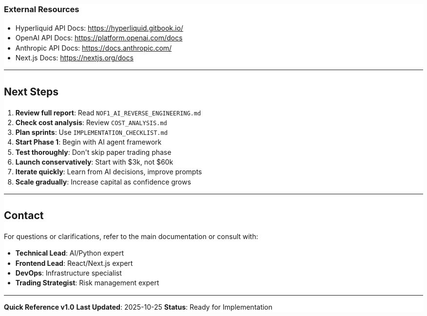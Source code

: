 ### External Resources
- Hyperliquid API Docs: https://hyperliquid.gitbook.io/
- OpenAI API Docs: https://platform.openai.com/docs
- Anthropic API Docs: https://docs.anthropic.com/
- Next.js Docs: https://nextjs.org/docs

---

## Next Steps

1. **Review full report**: Read `NOF1_AI_REVERSE_ENGINEERING.md`
2. **Check cost analysis**: Review `COST_ANALYSIS.md`
3. **Plan sprints**: Use `IMPLEMENTATION_CHECKLIST.md`
4. **Start Phase 1**: Begin with AI agent framework
5. **Test thoroughly**: Don't skip paper trading phase
6. **Launch conservatively**: Start with $3k, not $60k
7. **Iterate quickly**: Learn from AI decisions, improve prompts
8. **Scale gradually**: Increase capital as confidence grows

---

## Contact

For questions or clarifications, refer to the main documentation or consult with:
- **Technical Lead**: AI/Python expert
- **Frontend Lead**: React/Next.js expert
- **DevOps**: Infrastructure specialist
- **Trading Strategist**: Risk management expert

---

**Quick Reference v1.0**
**Last Updated**: 2025-10-25
**Status**: Ready for Implementation
